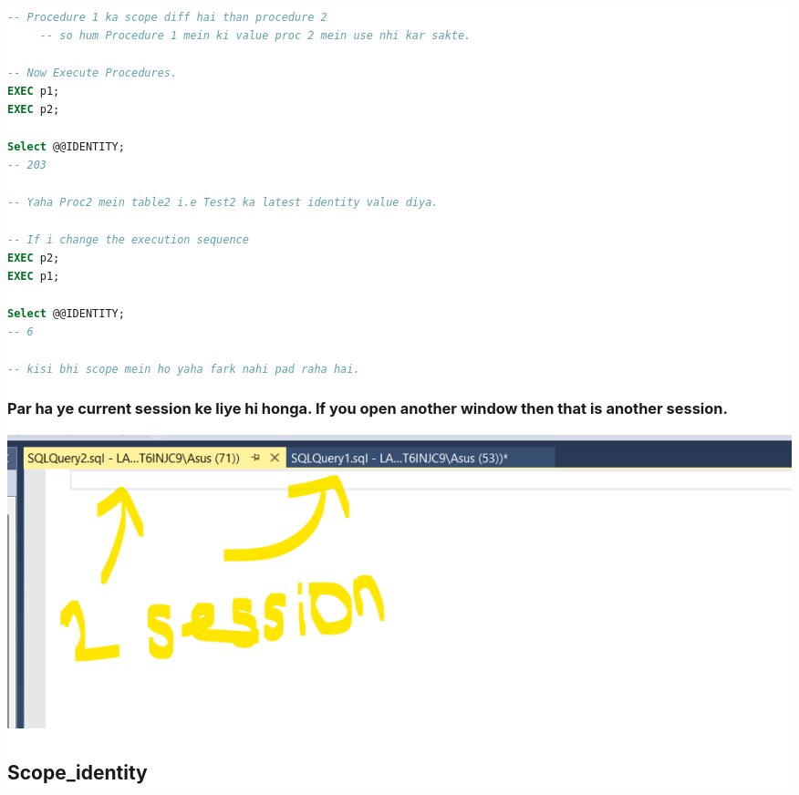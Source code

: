 ```sql
-- Procedure 1 ka scope diff hai than procedure 2 
     -- so hum Procedure 1 mein ki value proc 2 mein use nhi kar sakte.

-- Now Execute Procedures.
EXEC p1;
EXEC p2;

Select @@IDENTITY;
-- 203

-- Yaha Proc2 mein table2 i.e Test2 ka latest identity value diya.

-- If i change the execution sequence
EXEC p2;
EXEC p1;

Select @@IDENTITY;
-- 6

-- kisi bhi scope mein ho yaha fark nahi pad raha hai.
```
### Par ha ye current session ke liye hi honga. If you open another window then that is another session.
![Alt text](image-66.png)
## Scope_identity